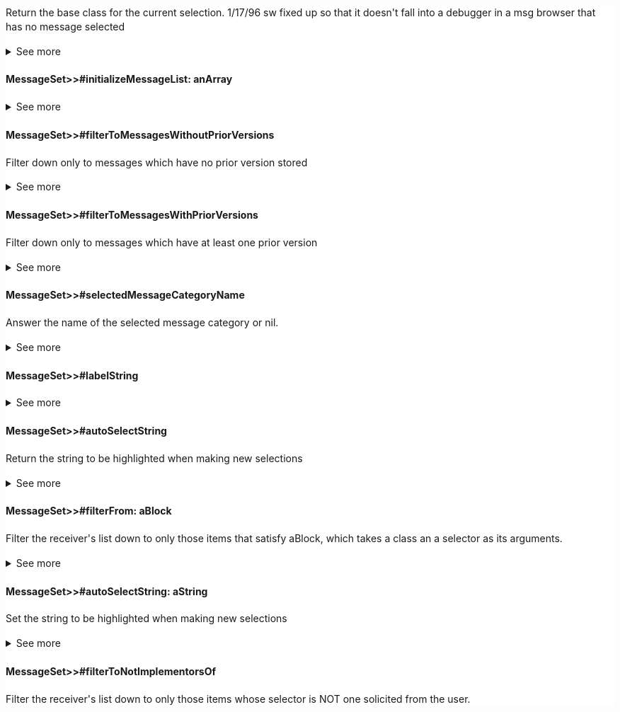 Return the base class for the current selection. 1/17/96 sw fixed up so that it doesn't fall into a debugger in a msg browser that has no message selected


<details><summary>See more</summary></details>

#### MessageSet>>#initializeMessageList: anArray

<details><summary>See more</summary></details>

#### MessageSet>>#filterToMessagesWithoutPriorVersions

Filter down only to messages which have no prior version stored


<details><summary>See more</summary></details>

#### MessageSet>>#filterToMessagesWithPriorVersions

Filter down only to messages which have at least one prior version


<details><summary>See more</summary></details>

#### MessageSet>>#selectedMessageCategoryName

Answer the name of the selected message category or nil.


<details><summary>See more</summary></details>

#### MessageSet>>#labelString

<details><summary>See more</summary></details>

#### MessageSet>>#autoSelectString

Return the string to be highlighted when making new selections


<details><summary>See more</summary></details>

#### MessageSet>>#filterFrom: aBlock

Filter the receiver's list down to only those items that satisfy aBlock, which takes a class an a selector as its arguments.


<details><summary>See more</summary></details>

#### MessageSet>>#autoSelectString: aString

Set the string to be highlighted when making new selections


<details><summary>See more</summary></details>

#### MessageSet>>#filterToNotImplementorsOf

Filter the receiver's list down to only those items whose selector is NOT one solicited from the user.
